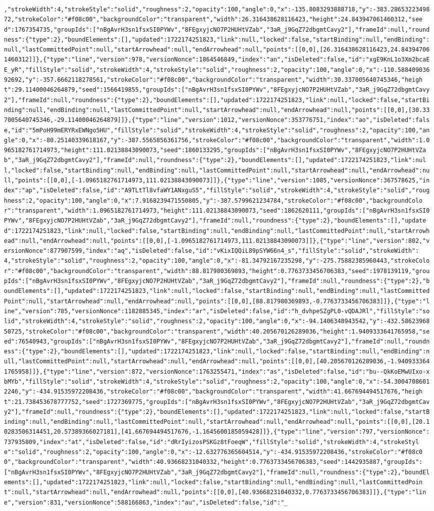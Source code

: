 ```button
,"strokeWidth":4,"strokeStyle":"solid","roughness":2,"opacity":100,"angle":0,"x":-135.8083293888718,"y":-383.2865322349872,"strokeColor":"#f08c00","backgroundColor":"transparent","width":26.316438628116423,"height":24.843947061460312,"seed":1767354735,"groupIds":["nBgAvrH3sn1fsxSI0PYWv","8FEgxyjcNO7P2HUHtVZab","3aR_j9GqZ72dbgmtCavy2"],"frameId":null,"roundness":{"type":2},"boundElements":[],"updated":1722174251823,"link":null,"locked":false,"startBinding":null,"endBinding":null,"lastCommittedPoint":null,"startArrowhead":null,"endArrowhead":null,"points":[[0,0],[26.316438628116423,24.843947061460312]]},{"type":"line","version":978,"versionNonce":1864546849,"index":"an","isDeleted":false,"id":"xgE9KnL1o3Xm2bcaEE_yR","fillStyle":"solid","strokeWidth":4,"strokeStyle":"solid","roughness":2,"opacity":100,"angle":0,"x":-110.58840903692692,"y":-357.6662118278561,"strokeColor":"#f08c00","backgroundColor":"transparent","width":30.337005640745346,"height":29.11400046264879,"seed":1566419855,"groupIds":["nBgAvrH3sn1fsxSI0PYWv","8FEgxyjcNO7P2HUHtVZab","3aR_j9GqZ72dbgmtCavy2"],"frameId":null,"roundness":{"type":2},"boundElements":[],"updated":1722174251823,"link":null,"locked":false,"startBinding":null,"endBinding":null,"lastCommittedPoint":null,"startArrowhead":null,"endArrowhead":null,"points":[[0,0],[30.337005640745346,-29.11400046264879]]},{"type":"line","version":1012,"versionNonce":353776751,"index":"ao","isDeleted":false,"id":"5mPoH99mERYRxEWNgo5HU","fillStyle":"solid","strokeWidth":4,"strokeStyle":"solid","roughness":2,"opacity":100,"angle":0,"x":-80.25140339618167,"y":-387.5565856361756,"strokeColor":"#f08c00","backgroundColor":"transparent","width":1.0965182761714973,"height":111.02138843090073,"seed":1860133295,"groupIds":["nBgAvrH3sn1fsxSI0PYWv","8FEgxyjcNO7P2HUHtVZab","3aR_j9GqZ72dbgmtCavy2"],"frameId":null,"roundness":{"type":2},"boundElements":[],"updated":1722174251823,"link":null,"locked":false,"startBinding":null,"endBinding":null,"lastCommittedPoint":null,"startArrowhead":null,"endArrowhead":null,"points":[[0,0],[-1.0965182761714973,111.02138843090073]]},{"type":"line","version":1085,"versionNonce":367578625,"index":"ap","isDeleted":false,"id":"A9TLtTl8vfaWY1ANxguS5","fillStyle":"solid","strokeWidth":4,"strokeStyle":"solid","roughness":2,"opacity":100,"angle":0,"x":7.9168239471550805,"y":-387.5799621234784,"strokeColor":"#f08c00","backgroundColor":"transparent","width":1.0965182761714973,"height":111.02138843090073,"seed":1862620111,"groupIds":["nBgAvrH3sn1fsxSI0PYWv","8FEgxyjcNO7P2HUHtVZab","3aR_j9GqZ72dbgmtCavy2"],"frameId":null,"roundness":{"type":2},"boundElements":[],"updated":1722174251823,"link":null,"locked":false,"startBinding":null,"endBinding":null,"lastCommittedPoint":null,"startArrowhead":null,"endArrowhead":null,"points":[[0,0],[-1.0965182761714973,111.02138843090073]]},{"type":"line","version":802,"versionNonce":877907599,"index":"aq","isDeleted":false,"id":"vKixIQQiL89pSYW66n4_s","fillStyle":"solid","strokeWidth":4,"strokeStyle":"solid","roughness":2,"opacity":100,"angle":0,"x":-81.34792167235298,"y":-275.75882385960443,"strokeColor":"#f08c00","backgroundColor":"transparent","width":88.817980369893,"height":0.7763733456706383,"seed":1978139119,"groupIds":["nBgAvrH3sn1fsxSI0PYWv","8FEgxyjcNO7P2HUHtVZab","3aR_j9GqZ72dbgmtCavy2"],"frameId":null,"roundness":{"type":2},"boundElements":[],"updated":1722174251823,"link":null,"locked":false,"startBinding":null,"endBinding":null,"lastCommittedPoint":null,"startArrowhead":null,"endArrowhead":null,"points":[[0,0],[88.817980369893,-0.7763733456706383]]},{"type":"line","version":785,"versionNonce":1182885345,"index":"ar","isDeleted":false,"id":"h_dvhpeSZgPL0-vQDAJRl","fillStyle":"solid","strokeWidth":4,"strokeStyle":"solid","roughness":2,"opacity":100,"angle":0,"x":-94.1406348943542,"y":-432.5862396850725,"strokeColor":"#f08c00","backgroundColor":"transparent","width":40.205670126289036,"height":1.9409333641765958,"seed":76540943,"groupIds":["nBgAvrH3sn1fsxSI0PYWv","8FEgxyjcNO7P2HUHtVZab","3aR_j9GqZ72dbgmtCavy2"],"frameId":null,"roundness":{"type":2},"boundElements":[],"updated":1722174251823,"link":null,"locked":false,"startBinding":null,"endBinding":null,"lastCommittedPoint":null,"startArrowhead":null,"endArrowhead":null,"points":[[0,0],[40.205670126289036,-1.9409333641765958]]},{"type":"line","version":872,"versionNonce":1763255471,"index":"as","isDeleted":false,"id":"bu--QkKoEMwUIxo-xbMYb","fillStyle":"solid","strokeWidth":4,"strokeStyle":"solid","roughness":2,"opacity":100,"angle":0,"x":-54.30047086012246,"y":-434.91535972208436,"strokeColor":"#f08c00","backgroundColor":"transparent","width":41.667694494517676,"height":21.738453678777752,"seed":1727369775,"groupIds":["nBgAvrH3sn1fsxSI0PYWv","8FEgxyjcNO7P2HUHtVZab","3aR_j9GqZ72dbgmtCavy2"],"frameId":null,"roundness":{"type":2},"boundElements":[],"updated":1722174251823,"link":null,"locked":false,"startBinding":null,"endBinding":null,"lastCommittedPoint":null,"startArrowhead":null,"endArrowhead":null,"points":[[0,0],[20.10283506314451,20.57389366027181],[41.667694494517676,-1.1645600185059428]]},{"type":"line","version":797,"versionNonce":737935809,"index":"at","isDeleted":false,"id":"dRrIyizosPSKGz8tFoeqW","fillStyle":"solid","strokeWidth":4,"strokeStyle":"solid","roughness":2,"opacity":100,"angle":0,"x":-12.632776365604514,"y":-434.91535972208436,"strokeColor":"#f08c00","backgroundColor":"transparent","width":40.93668231040332,"height":0.7763733456706383,"seed":1442935887,"groupIds":["nBgAvrH3sn1fsxSI0PYWv","8FEgxyjcNO7P2HUHtVZab","3aR_j9GqZ72dbgmtCavy2"],"frameId":null,"roundness":{"type":2},"boundElements":[],"updated":1722174251823,"link":null,"locked":false,"startBinding":null,"endBinding":null,"lastCommittedPoint":null,"startArrowhead":null,"endArrowhead":null,"points":[[0,0],[40.93668231040332,0.7763733456706383]]},{"type":"line","version":831,"versionNonce":588166863,"index":"au","isDeleted":false,"id":"_
```